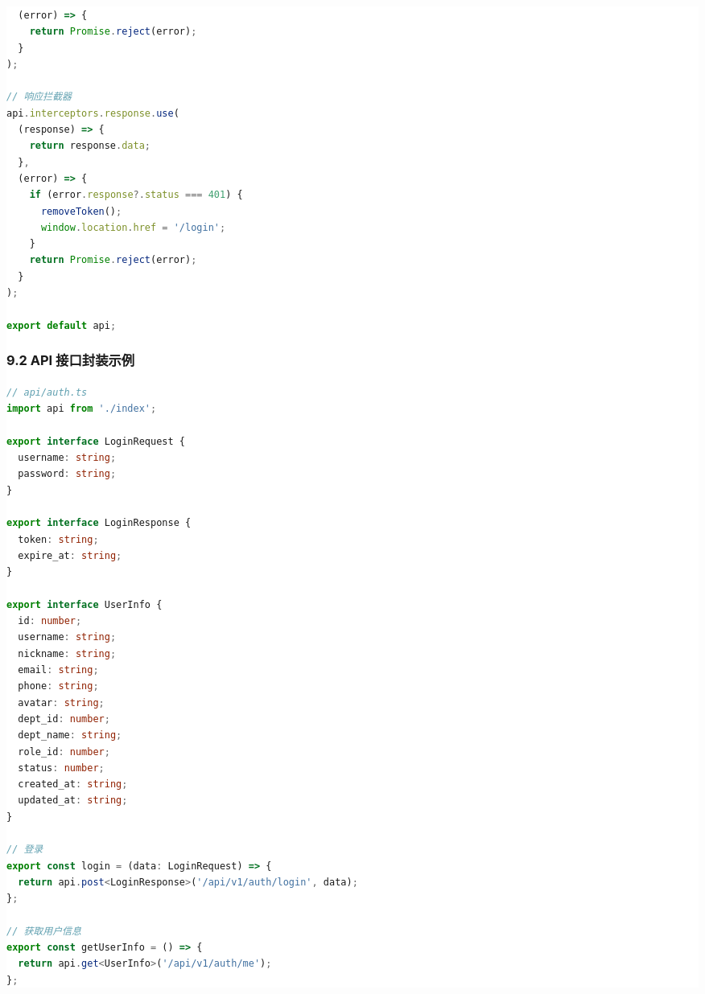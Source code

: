 ```typescript
  (error) => {
    return Promise.reject(error);
  }
);

// 响应拦截器
api.interceptors.response.use(
  (response) => {
    return response.data;
  },
  (error) => {
    if (error.response?.status === 401) {
      removeToken();
      window.location.href = '/login';
    }
    return Promise.reject(error);
  }
);

export default api;
```

### 9.2 API 接口封装示例

```typescript
// api/auth.ts
import api from './index';

export interface LoginRequest {
  username: string;
  password: string;
}

export interface LoginResponse {
  token: string;
  expire_at: string;
}

export interface UserInfo {
  id: number;
  username: string;
  nickname: string;
  email: string;
  phone: string;
  avatar: string;
  dept_id: number;
  dept_name: string;
  role_id: number;
  status: number;
  created_at: string;
  updated_at: string;
}

// 登录
export const login = (data: LoginRequest) => {
  return api.post<LoginResponse>('/api/v1/auth/login', data);
};

// 获取用户信息
export const getUserInfo = () => {
  return api.get<UserInfo>('/api/v1/auth/me');
};

```